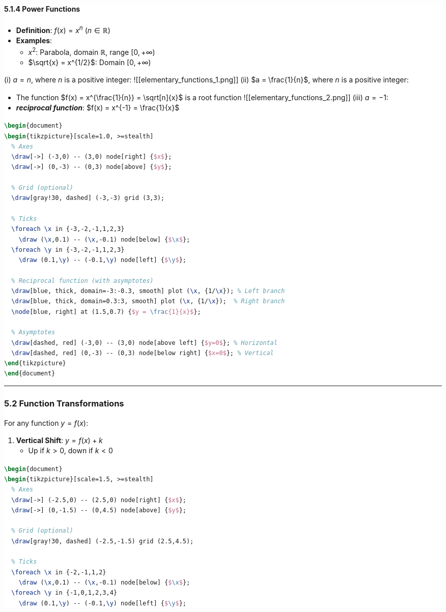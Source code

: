 #### 5.1.4 Power Functions
- **Definition**: $f(x) = x^n$ ($n \in \mathbb{R}$)
- **Examples**:
  - $x^2$: Parabola, domain $\mathbb{R}$, range $[0, +\infty)$
  - $\sqrt{x} = x^{1/2}$: Domain $[0, +\infty)$
 
 (i)  $a = n$, where $n$ is a positive integer:
 ![[elementary_functions_1.png]]
 (ii)  $a = \frac{1}{n}$, where $n$ is a positive integer:
 - The function $f(x) = x^{\frac{1}{n}} = \sqrt[n]{x}$ is a root function
![[elementary_functions_2.png]]
(iii) $a = -1$:
 - ***reciprocal function***: $f(x) = x^{-1} = \frac{1}{x}$

```tikz
\begin{document}
\begin{tikzpicture}[scale=1.0, >=stealth]
  % Axes
  \draw[->] (-3,0) -- (3,0) node[right] {$x$};
  \draw[->] (0,-3) -- (0,3) node[above] {$y$};
  
  % Grid (optional)
  \draw[gray!30, dashed] (-3,-3) grid (3,3);
  
  % Ticks
  \foreach \x in {-3,-2,-1,1,2,3}
    \draw (\x,0.1) -- (\x,-0.1) node[below] {$\x$};
  \foreach \y in {-3,-2,-1,1,2,3}
    \draw (0.1,\y) -- (-0.1,\y) node[left] {$\y$};
  
  % Reciprocal function (with asymptotes)
  \draw[blue, thick, domain=-3:-0.3, smooth] plot (\x, {1/\x}); % Left branch
  \draw[blue, thick, domain=0.3:3, smooth] plot (\x, {1/\x});  % Right branch
  \node[blue, right] at (1.5,0.7) {$y = \frac{1}{x}$};
  
  % Asymptotes
  \draw[dashed, red] (-3,0) -- (3,0) node[above left] {$y=0$}; % Horizontal
  \draw[dashed, red] (0,-3) -- (0,3) node[below right] {$x=0$}; % Vertical
\end{tikzpicture}
\end{document}
```


---

### 5.2 Function Transformations
For any function $y = f(x)$:
1. **Vertical Shift**: $y = f(x) + k$  
   - Up if $k > 0$, down if $k < 0$
```tikz
\begin{document}
\begin{tikzpicture}[scale=1.5, >=stealth]
  % Axes
  \draw[->] (-2.5,0) -- (2.5,0) node[right] {$x$};
  \draw[->] (0,-1.5) -- (0,4.5) node[above] {$y$};
  
  % Grid (optional)
  \draw[gray!30, dashed] (-2.5,-1.5) grid (2.5,4.5);
  
  % Ticks
  \foreach \x in {-2,-1,1,2}
    \draw (\x,0.1) -- (\x,-0.1) node[below] {$\x$};
  \foreach \y in {-1,0,1,2,3,4}
    \draw (0.1,\y) -- (-0.1,\y) node[left] {$\y$};
```